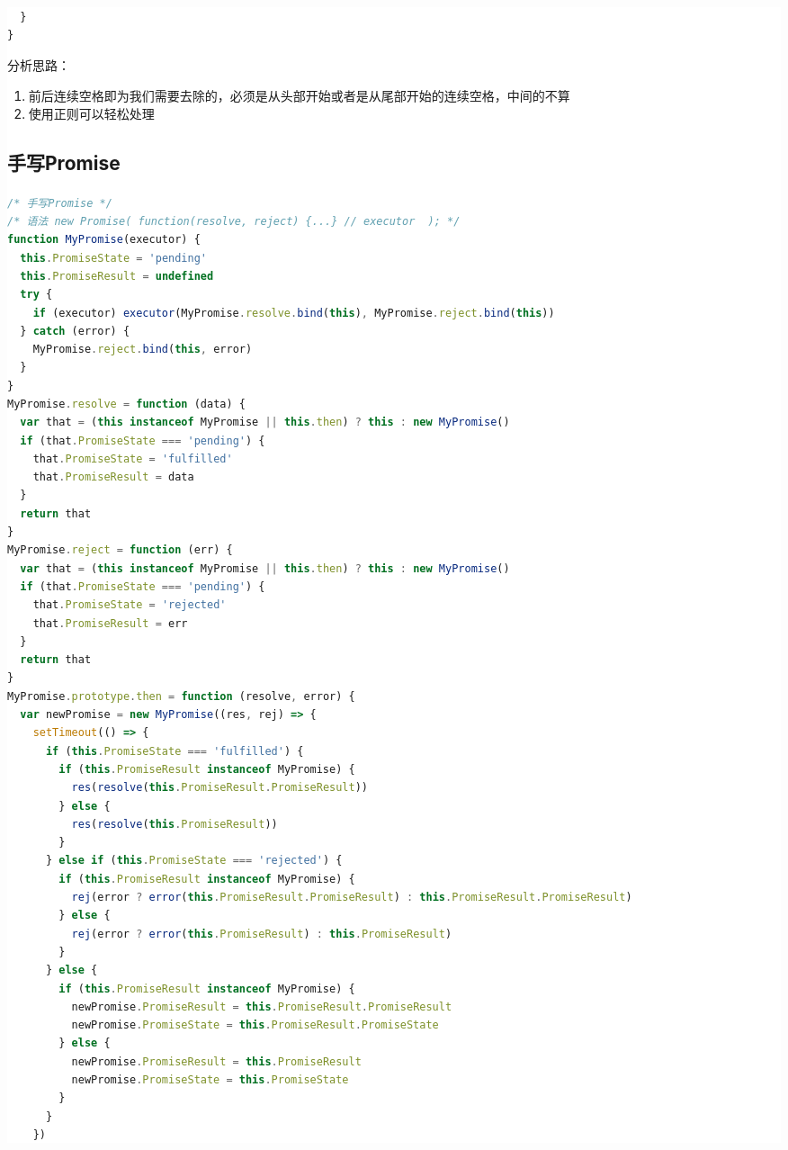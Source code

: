 ```js
  }
}
```

分析思路：

1. 前后连续空格即为我们需要去除的，必须是从头部开始或者是从尾部开始的连续空格，中间的不算
2. 使用正则可以轻松处理

## 手写Promise

```js
/* 手写Promise */
/* 语法 new Promise( function(resolve, reject) {...} // executor  ); */
function MyPromise(executor) {
  this.PromiseState = 'pending'
  this.PromiseResult = undefined
  try {
    if (executor) executor(MyPromise.resolve.bind(this), MyPromise.reject.bind(this))
  } catch (error) {
    MyPromise.reject.bind(this, error)
  }
}
MyPromise.resolve = function (data) {
  var that = (this instanceof MyPromise || this.then) ? this : new MyPromise()
  if (that.PromiseState === 'pending') {
    that.PromiseState = 'fulfilled'
    that.PromiseResult = data
  }
  return that
}
MyPromise.reject = function (err) {
  var that = (this instanceof MyPromise || this.then) ? this : new MyPromise()
  if (that.PromiseState === 'pending') {
    that.PromiseState = 'rejected'
    that.PromiseResult = err
  }
  return that
}
MyPromise.prototype.then = function (resolve, error) {
  var newPromise = new MyPromise((res, rej) => {
    setTimeout(() => {
      if (this.PromiseState === 'fulfilled') {
        if (this.PromiseResult instanceof MyPromise) {
          res(resolve(this.PromiseResult.PromiseResult))
        } else {
          res(resolve(this.PromiseResult))
        }
      } else if (this.PromiseState === 'rejected') {
        if (this.PromiseResult instanceof MyPromise) {
          rej(error ? error(this.PromiseResult.PromiseResult) : this.PromiseResult.PromiseResult)
        } else {
          rej(error ? error(this.PromiseResult) : this.PromiseResult)
        }
      } else {
        if (this.PromiseResult instanceof MyPromise) {
          newPromise.PromiseResult = this.PromiseResult.PromiseResult
          newPromise.PromiseState = this.PromiseResult.PromiseState
        } else {
          newPromise.PromiseResult = this.PromiseResult
          newPromise.PromiseState = this.PromiseState
        }
      }
    })
```